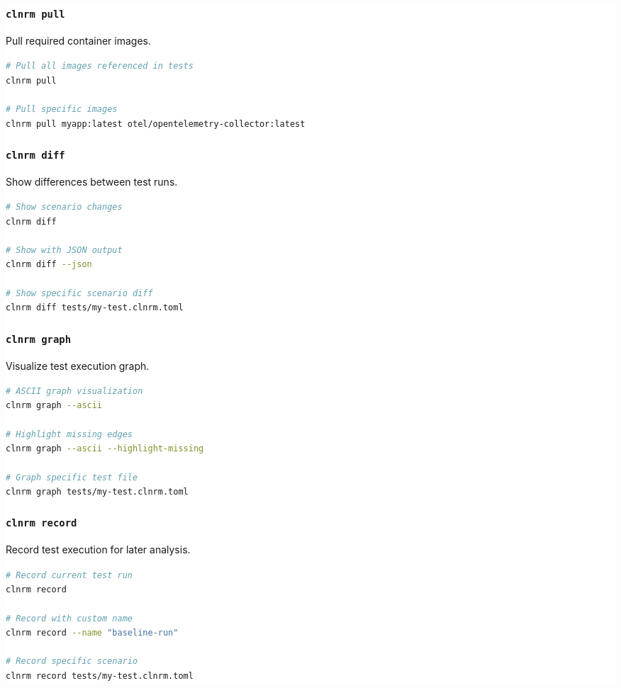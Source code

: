 ### `clnrm pull`

Pull required container images.

```bash
# Pull all images referenced in tests
clnrm pull

# Pull specific images
clnrm pull myapp:latest otel/opentelemetry-collector:latest
```

### `clnrm diff`

Show differences between test runs.

```bash
# Show scenario changes
clnrm diff

# Show with JSON output
clnrm diff --json

# Show specific scenario diff
clnrm diff tests/my-test.clnrm.toml
```

### `clnrm graph`

Visualize test execution graph.

```bash
# ASCII graph visualization
clnrm graph --ascii

# Highlight missing edges
clnrm graph --ascii --highlight-missing

# Graph specific test file
clnrm graph tests/my-test.clnrm.toml
```

### `clnrm record`

Record test execution for later analysis.

```bash
# Record current test run
clnrm record

# Record with custom name
clnrm record --name "baseline-run"

# Record specific scenario
clnrm record tests/my-test.clnrm.toml
```
